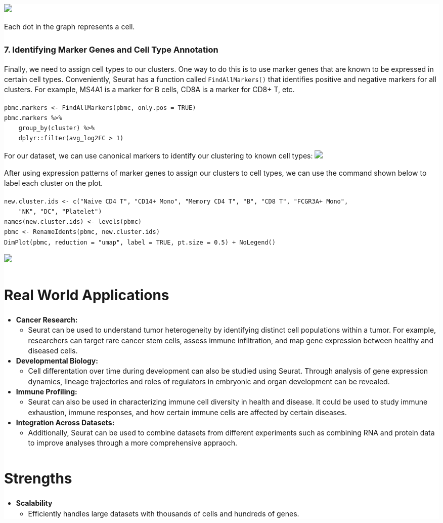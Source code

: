 ![](https://github.com/JoeHwa/BENG183_2024Fall_Applied-Genomic-Technologies/blob/726420d31e0aed8d194cacd2176734bafe5d61ed/Final_Paper/Group_17_scRNA_seq_Analysis_Seurat/clustering_plot.png)

Each dot in the graph represents a cell.

### 7. Identifying Marker Genes and Cell Type Annotation
Finally, we need to assign cell types to our clusters. One way to do this is to use marker genes that are known to be expressed in certain cell types. Conveniently, Seurat has a function called `FindAllMarkers()` that identifies positive and negative markers for all clusters. For example, MS4A1 is a marker for B cells, CD8A is a marker for CD8+ T, etc.
```
pbmc.markers <- FindAllMarkers(pbmc, only.pos = TRUE)
pbmc.markers %>%
    group_by(cluster) %>%
    dplyr::filter(avg_log2FC > 1)
```

For our dataset, we can use canonical markers to identify our clustering to known cell types:
![](https://github.com/JoeHwa/BENG183_2024Fall_Applied-Genomic-Technologies/blob/726420d31e0aed8d194cacd2176734bafe5d61ed/Final_Paper/Group_17_scRNA_seq_Analysis_Seurat/marker_genes.jpg)

After using expression patterns of marker genes to assign our clusters to cell types, we can use the command shown below to label each cluster on the plot. 
```
new.cluster.ids <- c("Naive CD4 T", "CD14+ Mono", "Memory CD4 T", "B", "CD8 T", "FCGR3A+ Mono",
    "NK", "DC", "Platelet")
names(new.cluster.ids) <- levels(pbmc)
pbmc <- RenameIdents(pbmc, new.cluster.ids)
DimPlot(pbmc, reduction = "umap", label = TRUE, pt.size = 0.5) + NoLegend()
```

![](https://github.com/JoeHwa/BENG183_2024Fall_Applied-Genomic-Technologies/blob/726420d31e0aed8d194cacd2176734bafe5d61ed/Final_Paper/Group_17_scRNA_seq_Analysis_Seurat/labeled_plot.png)

# Real World Applications<a name="real-world"></a>
- **Cancer Research:**
  - Seurat can be used to understand tumor heterogeneity by identifying distinct cell populations within a tumor. For example, researchers can target rare cancer stem cells, assess immune infiltration, and map gene expression between healthy and diseased cells.
- **Developmental Biology:**
  - Cell differentation over time during development can also be studied using Seurat. Through analysis of gene expression dynamics, lineage trajectories and roles of regulators in embryonic and organ development can be revealed.
- **Immune Profiling:**
  - Seurat can also be used in characterizing immune cell diversity in health and disease. It could be used to study immune exhaustion, immune responses, and how certain immune cells are affected by certain diseases. 
- **Integration Across Datasets:**
  - Additionally, Seurat can be used to combine datasets from different experiments such as combining RNA and protein data to improve analyses through a more comprehensive appraoch.

# **Strengths<a name="strengths"></a>**
- **Scalability**
  - Efficiently handles large datasets with thousands of cells and hundreds of genes.
